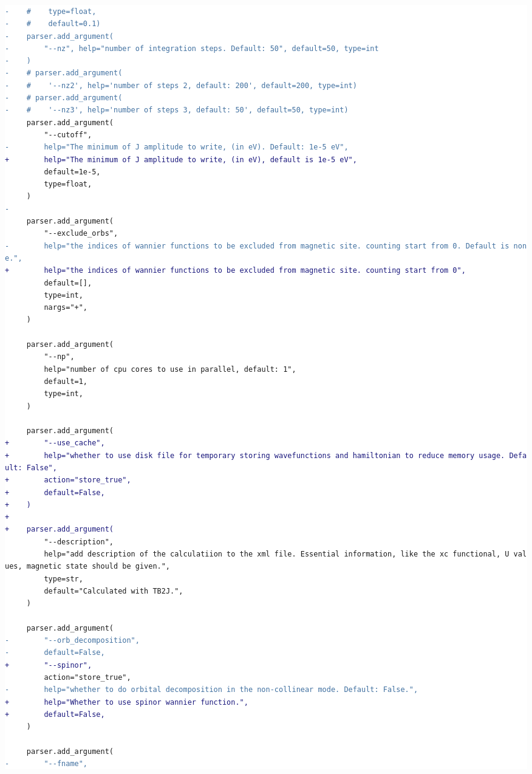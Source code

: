 ```diff
-    #    type=float,
-    #    default=0.1)
-    parser.add_argument(
-        "--nz", help="number of integration steps. Default: 50", default=50, type=int
-    )
-    # parser.add_argument(
-    #    '--nz2', help='number of steps 2, default: 200', default=200, type=int)
-    # parser.add_argument(
-    #    '--nz3', help='number of steps 3, default: 50', default=50, type=int)
     parser.add_argument(
         "--cutoff",
-        help="The minimum of J amplitude to write, (in eV). Default: 1e-5 eV",
+        help="The minimum of J amplitude to write, (in eV), default is 1e-5 eV",
         default=1e-5,
         type=float,
     )
-
     parser.add_argument(
         "--exclude_orbs",
-        help="the indices of wannier functions to be excluded from magnetic site. counting start from 0. Default is none.",
+        help="the indices of wannier functions to be excluded from magnetic site. counting start from 0",
         default=[],
         type=int,
         nargs="+",
     )
 
     parser.add_argument(
         "--np",
         help="number of cpu cores to use in parallel, default: 1",
         default=1,
         type=int,
     )
 
     parser.add_argument(
+        "--use_cache",
+        help="whether to use disk file for temporary storing wavefunctions and hamiltonian to reduce memory usage. Default: False",
+        action="store_true",
+        default=False,
+    )
+
+    parser.add_argument(
         "--description",
         help="add description of the calculatiion to the xml file. Essential information, like the xc functional, U values, magnetic state should be given.",
         type=str,
         default="Calculated with TB2J.",
     )
 
     parser.add_argument(
-        "--orb_decomposition",
-        default=False,
+        "--spinor",
         action="store_true",
-        help="whether to do orbital decomposition in the non-collinear mode. Default: False.",
+        help="Whether to use spinor wannier function.",
+        default=False,
     )
 
     parser.add_argument(
-        "--fname",
```